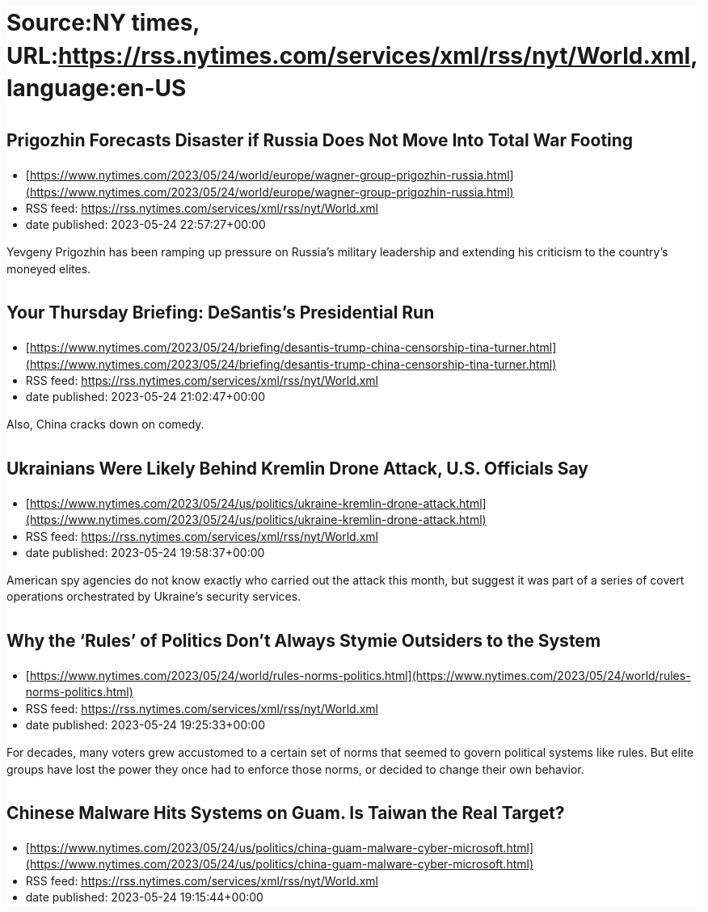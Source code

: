 # Source:NY times, URL:https://rss.nytimes.com/services/xml/rss/nyt/World.xml, language:en-US

## Prigozhin Forecasts Disaster if Russia Does Not Move Into Total War Footing
 - [https://www.nytimes.com/2023/05/24/world/europe/wagner-group-prigozhin-russia.html](https://www.nytimes.com/2023/05/24/world/europe/wagner-group-prigozhin-russia.html)
 - RSS feed: https://rss.nytimes.com/services/xml/rss/nyt/World.xml
 - date published: 2023-05-24 22:57:27+00:00

Yevgeny Prigozhin has been ramping up pressure on Russia’s military leadership and extending his criticism to the country’s moneyed elites.

## Your Thursday Briefing: DeSantis’s Presidential Run
 - [https://www.nytimes.com/2023/05/24/briefing/desantis-trump-china-censorship-tina-turner.html](https://www.nytimes.com/2023/05/24/briefing/desantis-trump-china-censorship-tina-turner.html)
 - RSS feed: https://rss.nytimes.com/services/xml/rss/nyt/World.xml
 - date published: 2023-05-24 21:02:47+00:00

Also, China cracks down on comedy.

## Ukrainians Were Likely Behind Kremlin Drone Attack, U.S. Officials Say
 - [https://www.nytimes.com/2023/05/24/us/politics/ukraine-kremlin-drone-attack.html](https://www.nytimes.com/2023/05/24/us/politics/ukraine-kremlin-drone-attack.html)
 - RSS feed: https://rss.nytimes.com/services/xml/rss/nyt/World.xml
 - date published: 2023-05-24 19:58:37+00:00

American spy agencies do not know exactly who carried out the attack this month, but suggest it was part of a series of covert operations orchestrated by Ukraine’s security services.

## Why the ‘Rules’ of Politics Don’t Always Stymie Outsiders to the System
 - [https://www.nytimes.com/2023/05/24/world/rules-norms-politics.html](https://www.nytimes.com/2023/05/24/world/rules-norms-politics.html)
 - RSS feed: https://rss.nytimes.com/services/xml/rss/nyt/World.xml
 - date published: 2023-05-24 19:25:33+00:00

For decades, many voters grew accustomed to a certain set of norms that seemed to govern political systems like rules. But elite groups have lost the power they once had to enforce those norms, or decided to change their own behavior.

## Chinese Malware Hits Systems on Guam. Is Taiwan the Real Target?
 - [https://www.nytimes.com/2023/05/24/us/politics/china-guam-malware-cyber-microsoft.html](https://www.nytimes.com/2023/05/24/us/politics/china-guam-malware-cyber-microsoft.html)
 - RSS feed: https://rss.nytimes.com/services/xml/rss/nyt/World.xml
 - date published: 2023-05-24 19:15:44+00:00

